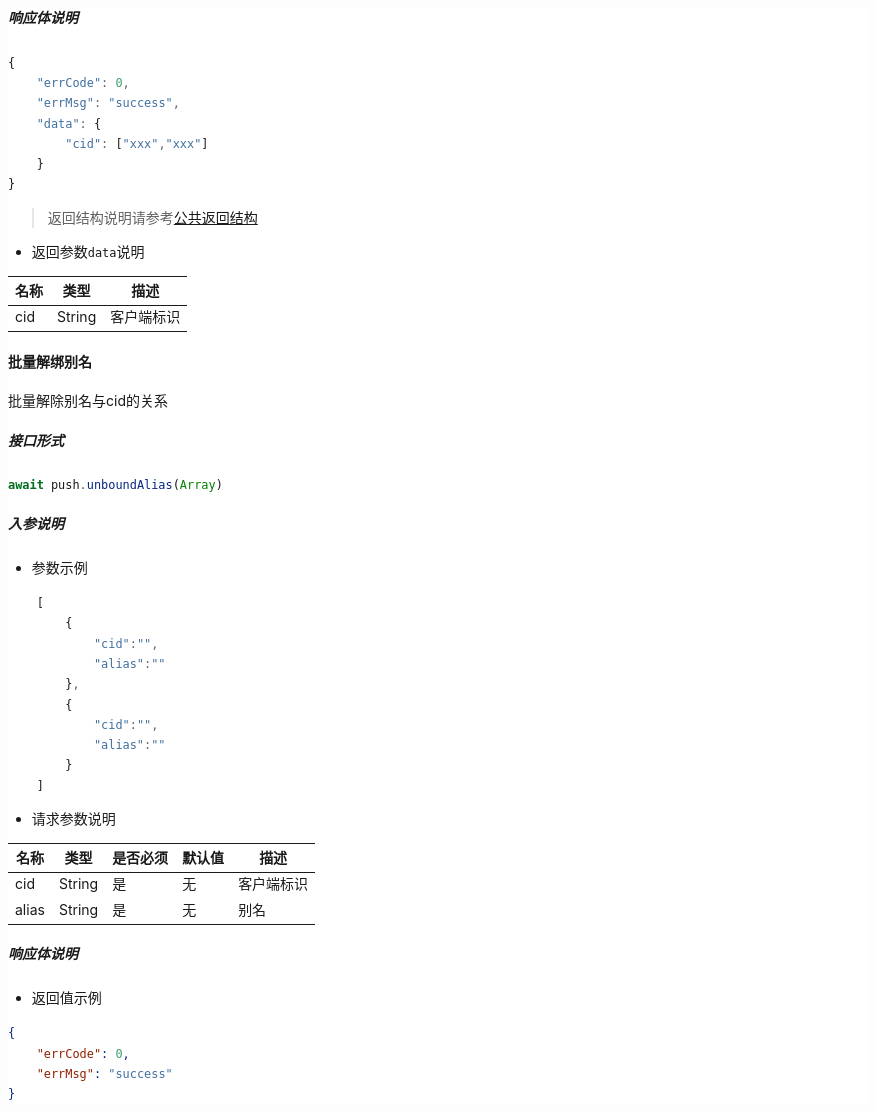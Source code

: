 ##### 响应体说明
```js
{
    "errCode": 0,
    "errMsg": "success",
    "data": {
        "cid": ["xxx","xxx"]
    }
}
```

> 返回结构说明请参考[公共返回结构](#公共返回结构)

* 返回参数`data`说明

| 名称 | 类型 | 描述 |
| ------ | ---- | -------- |
| cid | String | 客户端标识 |


#### 批量解绑别名
批量解除别名与cid的关系
##### 接口形式
```js 
await push.unboundAlias(Array)
```
##### 入参说明
* 参数示例

```js
	[
        {
            "cid":"",
            "alias":""
        },
        {
            "cid":"",
            "alias":""
        }
    ]
```

* 请求参数说明

| 名称        | 类型          | 是否必须   | 默认值  | 描述  |
| ---------  | ------------- | ---- | ---- | -------- |
| cid |String|是|无| 客户端标识|
| alias |String|是|无|别名|

##### 响应体说明
* 返回值示例

```json
{
    "errCode": 0,
    "errMsg": "success"
}
```
